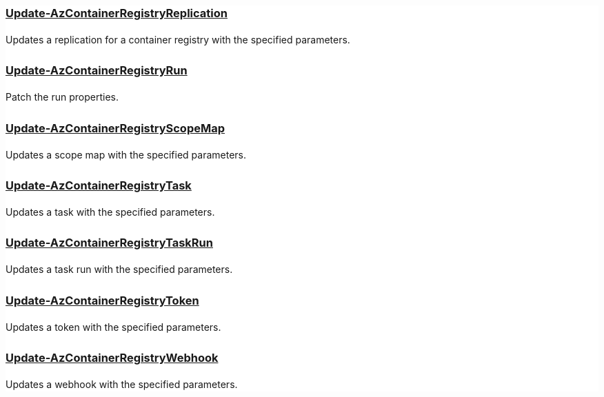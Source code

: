 ### [Update-AzContainerRegistryReplication](Update-AzContainerRegistryReplication.md)
Updates a replication for a container registry with the specified parameters.

### [Update-AzContainerRegistryRun](Update-AzContainerRegistryRun.md)
Patch the run properties.

### [Update-AzContainerRegistryScopeMap](Update-AzContainerRegistryScopeMap.md)
Updates a scope map with the specified parameters.

### [Update-AzContainerRegistryTask](Update-AzContainerRegistryTask.md)
Updates a task with the specified parameters.

### [Update-AzContainerRegistryTaskRun](Update-AzContainerRegistryTaskRun.md)
Updates a task run with the specified parameters.

### [Update-AzContainerRegistryToken](Update-AzContainerRegistryToken.md)
Updates a token with the specified parameters.

### [Update-AzContainerRegistryWebhook](Update-AzContainerRegistryWebhook.md)
Updates a webhook with the specified parameters.

